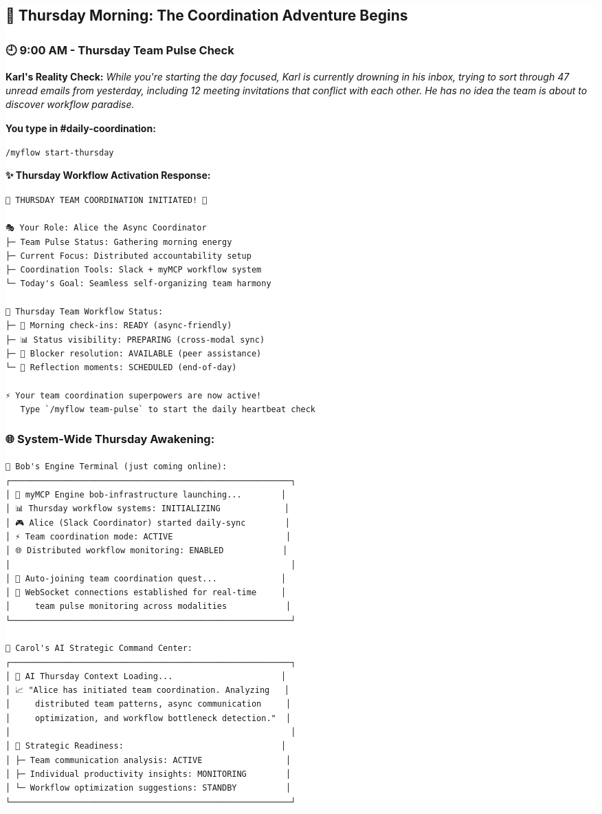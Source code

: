 
## 🚀 **Thursday Morning: The Coordination Adventure Begins**

### 🕘 **9:00 AM - Thursday Team Pulse Check**

**Karl's Reality Check:**
*While you're starting the day focused, Karl is currently drowning in his inbox, trying to sort through 47 unread emails from yesterday, including 12 meeting invitations that conflict with each other. He has no idea the team is about to discover workflow paradise.*

**You type in #daily-coordination:**
```
/myflow start-thursday
```

**✨ Thursday Workflow Activation Response:**
```
🌅 THURSDAY TEAM COORDINATION INITIATED! 🌅

🎭 Your Role: Alice the Async Coordinator
├─ Team Pulse Status: Gathering morning energy  
├─ Current Focus: Distributed accountability setup
├─ Coordination Tools: Slack + myMCP workflow system
└─ Today's Goal: Seamless self-organizing team harmony

🌟 Thursday Team Workflow Status:
├─ 🤝 Morning check-ins: READY (async-friendly)
├─ 📊 Status visibility: PREPARING (cross-modal sync)
├─ 🔄 Blocker resolution: AVAILABLE (peer assistance)
└─ 💭 Reflection moments: SCHEDULED (end-of-day)

⚡ Your team coordination superpowers are now active!
   Type `/myflow team-pulse` to start the daily heartbeat check
```

### 🌐 **System-Wide Thursday Awakening:**

```ascii
🥈 Bob's Engine Terminal (just coming online):
┌─────────────────────────────────────────────────────────┐
│ 🚀 myMCP Engine bob-infrastructure launching...        │
│ 📊 Thursday workflow systems: INITIALIZING             │
│ 🎮 Alice (Slack Coordinator) started daily-sync        │
│ ⚡ Team coordination mode: ACTIVE                       │
│ 🌐 Distributed workflow monitoring: ENABLED            │
│                                                         │
│ 🤖 Auto-joining team coordination quest...             │
│ 📡 WebSocket connections established for real-time     │
│     team pulse monitoring across modalities            │
└─────────────────────────────────────────────────────────┘

🥇 Carol's AI Strategic Command Center:
┌─────────────────────────────────────────────────────────┐
│ 🧠 AI Thursday Context Loading...                      │
│ 📈 "Alice has initiated team coordination. Analyzing   │
│     distributed team patterns, async communication     │
│     optimization, and workflow bottleneck detection."  │
│                                                         │
│ 🎯 Strategic Readiness:                                │
│ ├─ Team communication analysis: ACTIVE                 │
│ ├─ Individual productivity insights: MONITORING        │
│ └─ Workflow optimization suggestions: STANDBY          │
└─────────────────────────────────────────────────────────┘

```